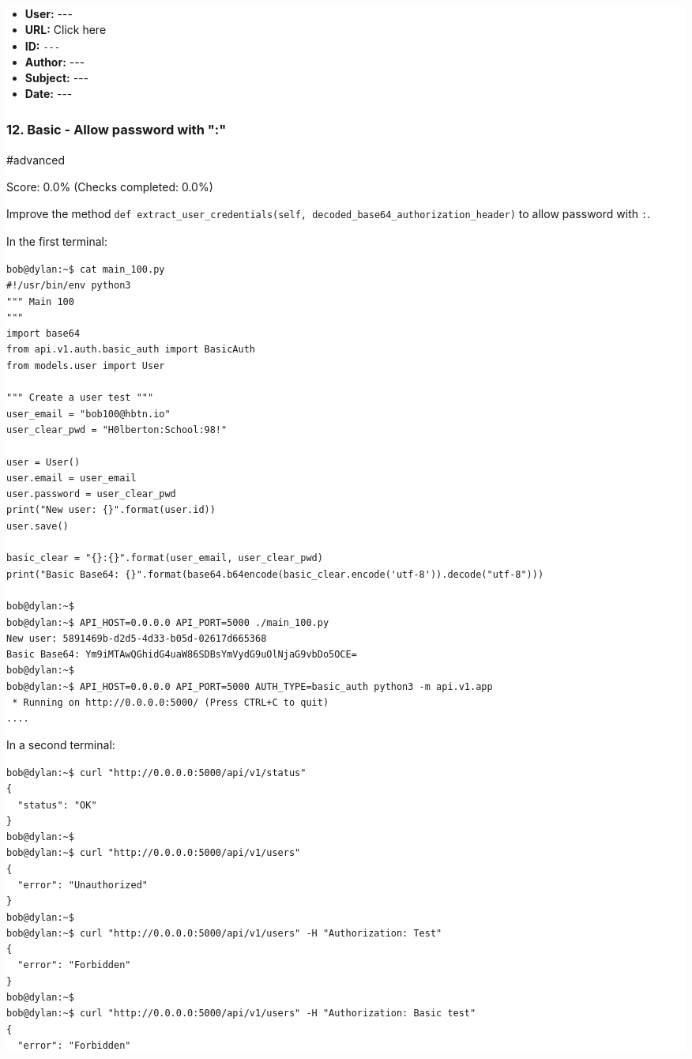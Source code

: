 *   **User:** \---
*   **URL:** Click here
*   **ID:** `---`
*   **Author:** \---
*   **Subject:** _\---_
*   **Date:** \---

### 12\. Basic - Allow password with ":"

#advanced

Score: 0.0% (Checks completed: 0.0%)

Improve the method `def extract_user_credentials(self, decoded_base64_authorization_header)` to allow password with `:`.

In the first terminal:

    bob@dylan:~$ cat main_100.py
    #!/usr/bin/env python3
    """ Main 100
    """
    import base64
    from api.v1.auth.basic_auth import BasicAuth
    from models.user import User
    
    """ Create a user test """
    user_email = "bob100@hbtn.io"
    user_clear_pwd = "H0lberton:School:98!"
    
    user = User()
    user.email = user_email
    user.password = user_clear_pwd
    print("New user: {}".format(user.id))
    user.save()
    
    basic_clear = "{}:{}".format(user_email, user_clear_pwd)
    print("Basic Base64: {}".format(base64.b64encode(basic_clear.encode('utf-8')).decode("utf-8")))
    
    bob@dylan:~$ 
    bob@dylan:~$ API_HOST=0.0.0.0 API_PORT=5000 ./main_100.py 
    New user: 5891469b-d2d5-4d33-b05d-02617d665368
    Basic Base64: Ym9iMTAwQGhidG4uaW86SDBsYmVydG9uOlNjaG9vbDo5OCE=
    bob@dylan:~$
    bob@dylan:~$ API_HOST=0.0.0.0 API_PORT=5000 AUTH_TYPE=basic_auth python3 -m api.v1.app
     * Running on http://0.0.0.0:5000/ (Press CTRL+C to quit)
    ....
    

In a second terminal:

    bob@dylan:~$ curl "http://0.0.0.0:5000/api/v1/status"
    {
      "status": "OK"
    }
    bob@dylan:~$
    bob@dylan:~$ curl "http://0.0.0.0:5000/api/v1/users"
    {
      "error": "Unauthorized"
    }
    bob@dylan:~$ 
    bob@dylan:~$ curl "http://0.0.0.0:5000/api/v1/users" -H "Authorization: Test"
    {
      "error": "Forbidden"
    }
    bob@dylan:~$
    bob@dylan:~$ curl "http://0.0.0.0:5000/api/v1/users" -H "Authorization: Basic test"
    {
      "error": "Forbidden"